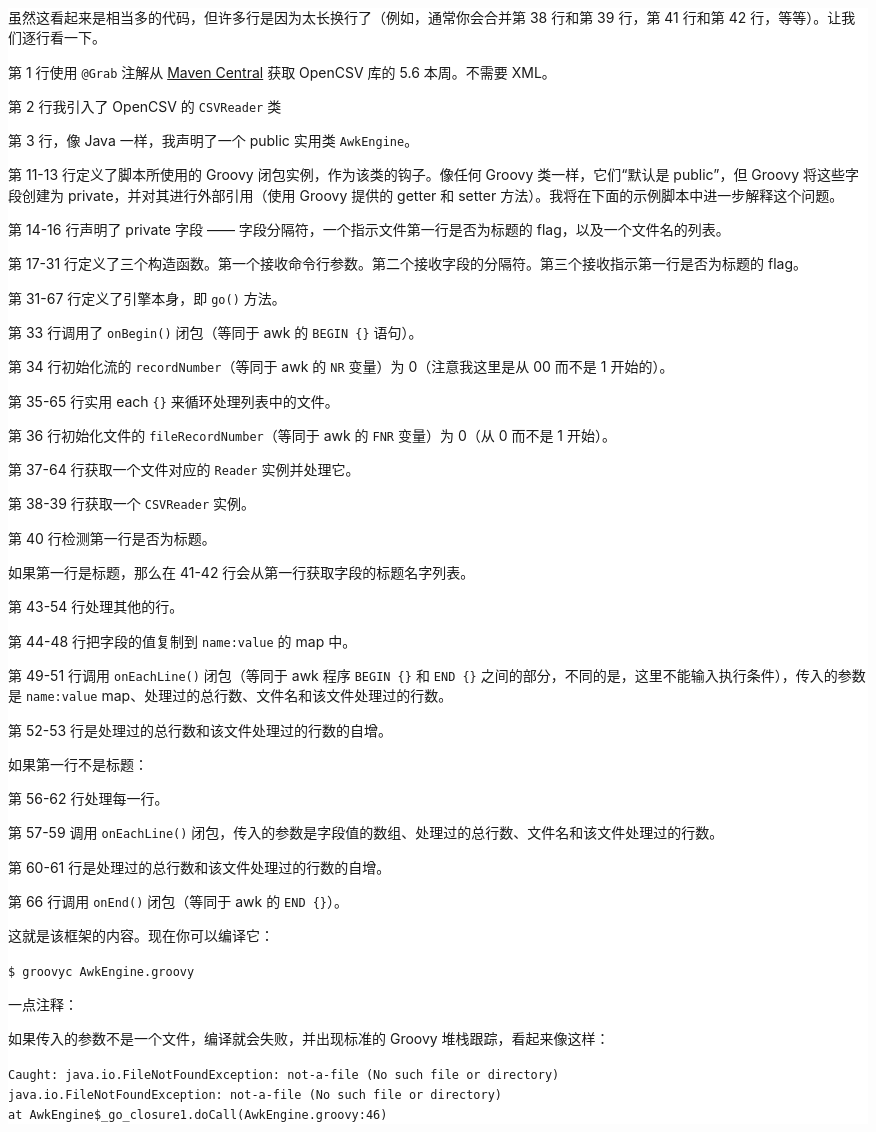 虽然这看起来是相当多的代码，但许多行是因为太长换行了（例如，通常你会合并第 38 行和第 39 行，第 41 行和第 42 行，等等）。让我们逐行看一下。

第 1 行使用 `@Grab` 注解从 [Maven Central][8] 获取 OpenCSV 库的 5.6 本周。不需要 XML。

第 2 行我引入了 OpenCSV 的 `CSVReader` 类

第 3 行，像 Java 一样，我声明了一个 public 实用类 `AwkEngine`。

第 11-13 行定义了脚本所使用的 Groovy 闭包实例，作为该类的钩子。像任何 Groovy 类一样，它们“默认是 public”，但 Groovy 将这些字段创建为 private，并对其进行外部引用（使用 Groovy 提供的 getter 和 setter 方法）。我将在下面的示例脚本中进一步解释这个问题。

第 14-16 行声明了 private 字段 —— 字段分隔符，一个指示文件第一行是否为标题的 flag，以及一个文件名的列表。

第 17-31 行定义了三个构造函数。第一个接收命令行参数。第二个接收字段的分隔符。第三个接收指示第一行是否为标题的 flag。

第 31-67 行定义了引擎本身，即 `go()` 方法。

第 33 行调用了 `onBegin()` 闭包（等同于 awk 的 `BEGIN {}`  语句）。

第 34 行初始化流的 `recordNumber`（等同于 awk 的 `NR` 变量）为 0（注意我这里是从 00 而不是 1 开始的）。

第 35-65 行实用 each `{}` 来循环处理列表中的文件。

第 36 行初始化文件的 `fileRecordNumber`（等同于 awk 的 `FNR` 变量）为 0（从 0 而不是  1 开始）。

第 37-64 行获取一个文件对应的 `Reader` 实例并处理它。

第 38-39 行获取一个 `CSVReader` 实例。

第 40 行检测第一行是否为标题。

如果第一行是标题，那么在 41-42 行会从第一行获取字段的标题名字列表。

第 43-54 行处理其他的行。

第 44-48 行把字段的值复制到 `name:value` 的 map 中。

第 49-51 行调用 `onEachLine()` 闭包（等同于 awk 程序 `BEGIN {}` 和 `END {}`  之间的部分，不同的是，这里不能输入执行条件），传入的参数是 `name:value` map、处理过的总行数、文件名和该文件处理过的行数。

第 52-53 行是处理过的总行数和该文件处理过的行数的自增。

如果第一行不是标题：

第 56-62 行处理每一行。

第 57-59 调用 `onEachLine()` 闭包，传入的参数是字段值的数组、处理过的总行数、文件名和该文件处理过的行数。

第 60-61 行是处理过的总行数和该文件处理过的行数的自增。

第 66 行调用 `onEnd()` 闭包（等同于 awk 的 `END {}`）。

这就是该框架的内容。现在你可以编译它：

```
$ groovyc AwkEngine.groovy
```

一点注释：

如果传入的参数不是一个文件，编译就会失败，并出现标准的 Groovy 堆栈跟踪，看起来像这样：

```
Caught: java.io.FileNotFoundException: not-a-file (No such file or directory)
java.io.FileNotFoundException: not-a-file (No such file or directory)
at AwkEngine$_go_closure1.doCall(AwkEngine.groovy:46)
```


[#]: subject: "Infuse your awk scripts with Groovy"
[#]: via: "https://opensource.com/article/22/9/awk-groovy"
[#]: author: "Chris Hermansen https://opensource.com/users/clhermansen"
[#]: collector: "lkxed"
[#]: translator: "lxbwolf"
[#]: reviewer: " "
[#]: publisher: " "
[#]: url: " "
[a]: https://opensource.com/users/clhermansen
[b]: https://github.com/lkxed
[1]: https://opensource.com/sites/default/files/lead-images/browser_screen_windows_files.png
[2]: https://opensource.com/article/22/8/music-tagging-framework-groovy
[3]: https://opensource.com/downloads/awk-ebook
[4]: http://regex.info/blog/2006-09-15/247
[5]: http://opencsv.sourceforge.net/
[6]: https://groovy.apache.org/download.html
[7]: https://opensource.com/article/22/3/manage-java-versions-sdkman
[8]: https://mvnrepository.com/artifact/com.opencsv/opencsv